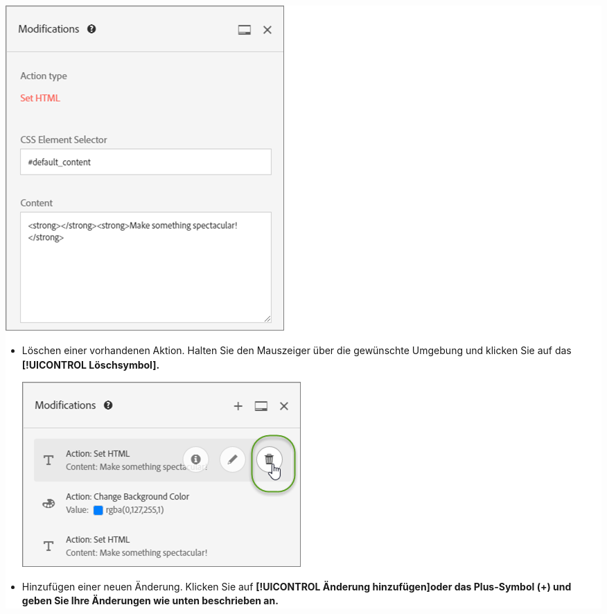    ![](assets/codeeditor_changechange1.png)

* Löschen einer vorhandenen Aktion. Halten Sie den Mauszeiger über die gewünschte Umgebung und klicken Sie auf das **[!UICONTROL Löschsymbol].**

   ![](assets/codeditor_delete.png)

* Hinzufügen einer neuen Änderung. Klicken Sie auf **[!UICONTROL Änderung hinzufügen]oder das Plus-Symbol (+) und geben Sie Ihre Änderungen wie unten beschrieben an.**
